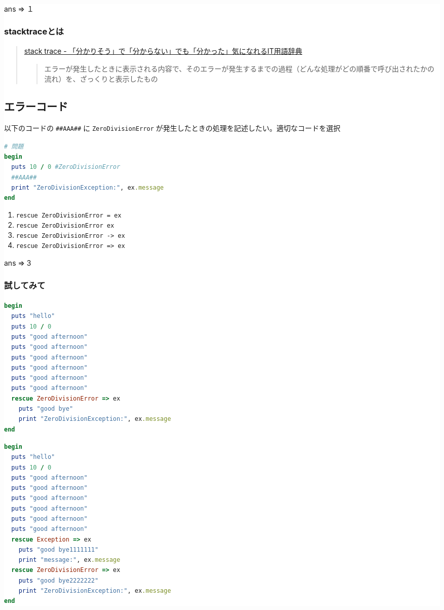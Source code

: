 ans => １

### stacktraceとは

> [stack trace - 「分かりそう」で「分からない」でも「分かった」気になれるIT用語辞典](https://wa3.i-3-i.info/word13281.html)
>> エラーが発生したときに表示される内容で、そのエラーが発生するまでの過程（どんな処理がどの順番で呼び出されたかの流れ）を、ざっくりと表示したもの

## エラーコード

以下のコードの `##AAA##` に `ZeroDivisionError` が発生したときの処理を記述したい。適切なコードを選択

```rb
# 問題
begin
  puts 10 / 0 #ZeroDivisionError
  ##AAA##
  print "ZeroDivisionException:", ex.message
end
```

1. `rescue ZeroDivisionError = ex`
2. `rescue ZeroDivisionError ex`
3. `rescue ZeroDivisionError -> ex`
4. `rescue ZeroDivisionError => ex`

ans => 3

### 試してみて

```rb
begin
  puts "hello"
  puts 10 / 0
  puts "good afternoon"
  puts "good afternoon"
  puts "good afternoon"
  puts "good afternoon"
  puts "good afternoon"
  puts "good afternoon"
  rescue ZeroDivisionError => ex
    puts "good bye"
    print "ZeroDivisionException:", ex.message
end
```

```rb
begin
  puts "hello"
  puts 10 / 0
  puts "good afternoon"
  puts "good afternoon"
  puts "good afternoon"
  puts "good afternoon"
  puts "good afternoon"
  puts "good afternoon"
  rescue Exception => ex
    puts "good bye1111111"
    print "message:", ex.message
  rescue ZeroDivisionError => ex
    puts "good bye2222222"
    print "ZeroDivisionException:", ex.message
end
```
